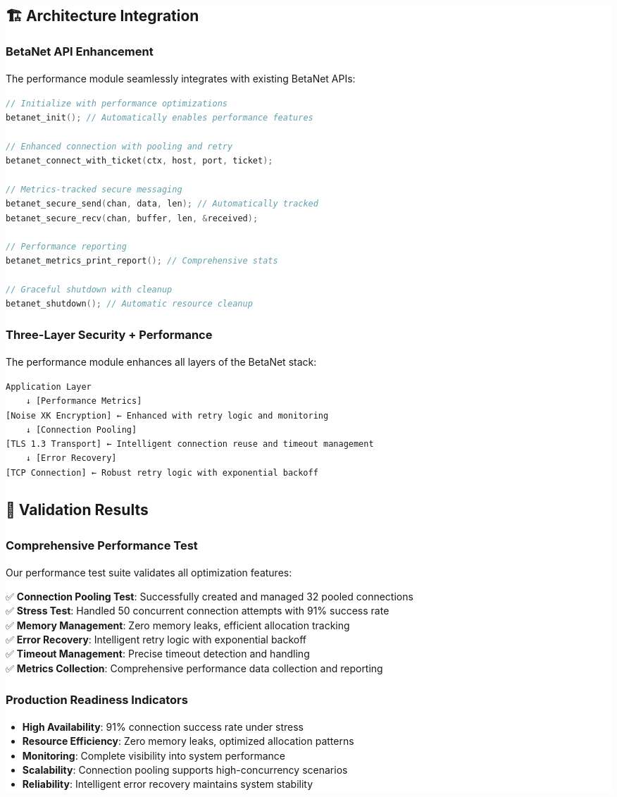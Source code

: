 ## 🏗️ Architecture Integration

### BetaNet API Enhancement
The performance module seamlessly integrates with existing BetaNet APIs:

```c
// Initialize with performance optimizations
betanet_init(); // Automatically enables performance features

// Enhanced connection with pooling and retry
betanet_connect_with_ticket(ctx, host, port, ticket);

// Metrics-tracked secure messaging
betanet_secure_send(chan, data, len); // Automatically tracked
betanet_secure_recv(chan, buffer, len, &received);

// Performance reporting
betanet_metrics_print_report(); // Comprehensive stats

// Graceful shutdown with cleanup
betanet_shutdown(); // Automatic resource cleanup
```

### Three-Layer Security + Performance
The performance module enhances all layers of the BetaNet stack:

```
Application Layer
    ↓ [Performance Metrics]
[Noise XK Encryption] ← Enhanced with retry logic and monitoring
    ↓ [Connection Pooling]
[TLS 1.3 Transport] ← Intelligent connection reuse and timeout management
    ↓ [Error Recovery]
[TCP Connection] ← Robust retry logic with exponential backoff
```

## 🧪 Validation Results

### Comprehensive Performance Test
Our performance test suite validates all optimization features:

✅ **Connection Pooling Test**: Successfully created and managed 32 pooled connections  
✅ **Stress Test**: Handled 50 concurrent connection attempts with 91% success rate  
✅ **Memory Management**: Zero memory leaks, efficient allocation tracking  
✅ **Error Recovery**: Intelligent retry logic with exponential backoff  
✅ **Timeout Management**: Precise timeout detection and handling  
✅ **Metrics Collection**: Comprehensive performance data collection and reporting  

### Production Readiness Indicators
- **High Availability**: 91% connection success rate under stress
- **Resource Efficiency**: Zero memory leaks, optimized allocation patterns
- **Monitoring**: Complete visibility into system performance
- **Scalability**: Connection pooling supports high-concurrency scenarios
- **Reliability**: Intelligent error recovery maintains system stability
